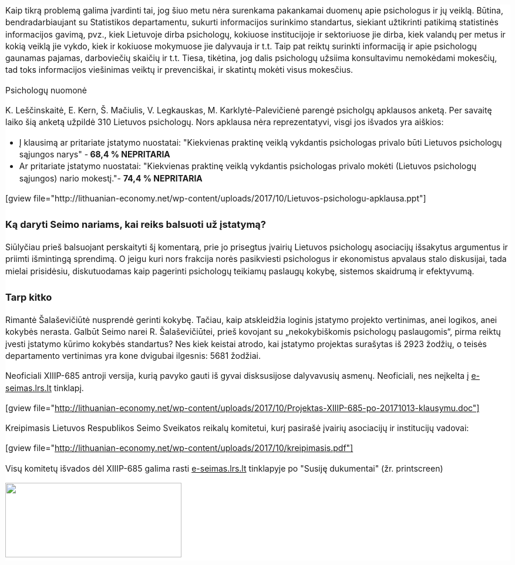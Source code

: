 Kaip tikrą problemą galima įvardinti tai, jog šiuo metu nėra surenkama pakankamai duomenų apie psichologus ir jų veiklą. Būtina, bendradarbiaujant su Statistikos departamentu, sukurti informacijos surinkimo standartus, siekiant užtikrinti patikimą statistinės informacijos gavimą, pvz., kiek Lietuvoje dirba psichologų, kokiuose institucijoje ir sektoriuose jie dirba, kiek valandų per metus ir kokią veiklą jie vykdo, kiek ir kokiuose mokymuose jie dalyvauja ir t.t. Taip pat reiktų surinkti informaciją ir apie psichologų gaunamas pajamas, darboviečių skaičių ir t.t. Tiesa, tikėtina, jog dalis psichologų užsiima konsultavimu nemokėdami mokesčių, tad toks informacijos viešinimas veiktų ir prevenciškai, ir skatintų mokėti visus mokesčius.

Psichologų nuomonė

K. Leščinskaitė, E. Kern, Š. Mačiulis, V. Legkauskas, M. Karklytė-Palevičienė parengė psicholgų apklausos anketą. Per savaitę laiko šią anketą užpildė 310 Lietuvos psichologų. Nors apklausa nėra reprezentatyvi, visgi jos išvados yra aiškios:
<ul>
 	<li>Į klausimą ar pritariate įstatymo nuostatai: "Kiekvienas praktinę veiklą vykdantis psichologas privalo būti Lietuvos psichologų sąjungos narys" -<strong> 68,4 % NEPRITARIA</strong></li>
 	<li>Ar pritariate įstatymo nuostatai: "Kiekvienas praktinę veiklą vykdantis psichologas privalo mokėti (Lietuvos psichologų sąjungos) nario mokestį."- <strong>74,4 % NEPRITARIA</strong></li>
</ul>
[gview file="http://lithuanian-economy.net/wp-content/uploads/2017/10/Lietuvos-psichologu-apklausa.ppt"]
<h3>Ką daryti Seimo nariams, kai reiks balsuoti už įstatymą?</h3>
Siūlyčiau prieš balsuojant perskaityti šį komentarą, prie jo prisegtus įvairių Lietuvos psichologų asociacijų išsakytus argumentus ir priimti išmintingą sprendimą. O jeigu kuri nors frakcija norės pasikviesti psichologus ir ekonomistus apvalaus stalo diskusijai, tada mielai prisidėsiu, diskutuodamas kaip pagerinti psichologų teikiamų paslaugų kokybę, sistemos skaidrumą ir efektyvumą.
<h3>Tarp kitko</h3>
Rimantė Šalaševičiūtė nusprendė gerinti kokybę. Tačiau, kaip atskleidžia loginis įstatymo projekto vertinimas, anei logikos, anei kokybės nerasta. Galbūt Seimo narei R. Šalaševičiūtei, prieš kovojant su „nekokybiškomis psichologų paslaugomis“, pirma reiktų įvesti įstatymo kūrimo kokybės standartus? Nes kiek keistai atrodo, kai įstatymo projektas surašytas iš 2923 žodžių, o teisės departamento vertinimas yra kone dvigubai ilgesnis: 5681 žodžiai.

Neoficiali XIIIP-685 antroji versija, kurią pavyko gauti iš gyvai disksusijose dalyvavusių asmenų. Neoficiali, nes neįkelta į <a href="http://e-seimas.lrs.lt">e-seimas.lrs.lt</a> tinklapį.

[gview file="http://lithuanian-economy.net/wp-content/uploads/2017/10/Projektas-XIIIP-685-po-20171013-klausymu.doc"]

Kreipimasis Lietuvos Respublikos Seimo Sveikatos reikalų komitetui, kurį pasirašė įvairių asociacijų ir institucijų vadovai:

[gview file="http://lithuanian-economy.net/wp-content/uploads/2017/10/kreipimasis.pdf"]

Visų komitetų išvados dėl XIIIP-685 galima rasti <a href="https://e-seimas.lrs.lt/portal/legalAct/lt/TAP/a0916ea034b511e79f4996496b137f39" target="_blank" rel="noopener">e-seimas.lrs.lt</a> tinklapyje po "Susiję dukumentai" (žr. printscreen)

<a href="http://lithuanian-economy.net/2017/10/24/kaip-lietuvoje-stengiamasi-apriboti-psichologu-teikiama-pagalba/screenshot-from-2017-10-25-18-02-34/" target="_blank" rel="noopener"><img class="alignleft wp-image-472 size-medium" src="http://lithuanian-economy.net/wp-content/uploads/2017/10/Screenshot-from-2017-10-25-18-02-34-300x127.png" alt="" width="300" height="127" /></a>